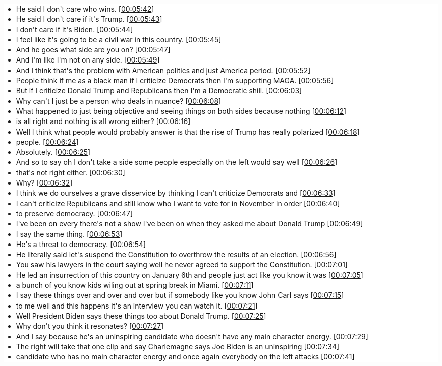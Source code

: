 *  He said I don't care who wins. [[00:05:42](https://www.youtube.com/watch?v=VZdpv-MmwHs&t=342.44s)]
*  He said I don't care if it's Trump. [[00:05:43](https://www.youtube.com/watch?v=VZdpv-MmwHs&t=343.44s)]
*  I don't care if it's Biden. [[00:05:44](https://www.youtube.com/watch?v=VZdpv-MmwHs&t=344.44s)]
*  I feel like it's going to be a civil war in this country. [[00:05:45](https://www.youtube.com/watch?v=VZdpv-MmwHs&t=345.44s)]
*  And he goes what side are you on? [[00:05:47](https://www.youtube.com/watch?v=VZdpv-MmwHs&t=347.40000000000003s)]
*  And I'm like I'm not on any side. [[00:05:49](https://www.youtube.com/watch?v=VZdpv-MmwHs&t=349.52s)]
*  And I think that's the problem with American politics and just America period. [[00:05:52](https://www.youtube.com/watch?v=VZdpv-MmwHs&t=352.32s)]
*  People think if me as a black man if I criticize Democrats then I'm supporting MAGA. [[00:05:56](https://www.youtube.com/watch?v=VZdpv-MmwHs&t=356.67999999999995s)]
*  But if I criticize Donald Trump and Republicans then I'm a Democratic shill. [[00:06:03](https://www.youtube.com/watch?v=VZdpv-MmwHs&t=363.44s)]
*  Why can't I just be a person who deals in nuance? [[00:06:08](https://www.youtube.com/watch?v=VZdpv-MmwHs&t=368.91999999999996s)]
*  What happened to just being objective and seeing things on both sides because nothing [[00:06:12](https://www.youtube.com/watch?v=VZdpv-MmwHs&t=372.44s)]
*  is all right and nothing is all wrong either? [[00:06:16](https://www.youtube.com/watch?v=VZdpv-MmwHs&t=376.23999999999995s)]
*  Well I think what people would probably answer is that the rise of Trump has really polarized [[00:06:18](https://www.youtube.com/watch?v=VZdpv-MmwHs&t=378.6s)]
*  people. [[00:06:24](https://www.youtube.com/watch?v=VZdpv-MmwHs&t=384.04s)]
*  Absolutely. [[00:06:25](https://www.youtube.com/watch?v=VZdpv-MmwHs&t=385.04s)]
*  And so to say oh I don't take a side some people especially on the left would say well [[00:06:26](https://www.youtube.com/watch?v=VZdpv-MmwHs&t=386.04s)]
*  that's not right either. [[00:06:30](https://www.youtube.com/watch?v=VZdpv-MmwHs&t=390.6s)]
*  Why? [[00:06:32](https://www.youtube.com/watch?v=VZdpv-MmwHs&t=392.0s)]
*  I think we do ourselves a grave disservice by thinking I can't criticize Democrats and [[00:06:33](https://www.youtube.com/watch?v=VZdpv-MmwHs&t=393.0s)]
*  I can't criticize Republicans and still know who I want to vote for in November in order [[00:06:40](https://www.youtube.com/watch?v=VZdpv-MmwHs&t=400.88s)]
*  to preserve democracy. [[00:06:47](https://www.youtube.com/watch?v=VZdpv-MmwHs&t=407.72s)]
*  I've been on every there's not a show I've been on when they asked me about Donald Trump [[00:06:49](https://www.youtube.com/watch?v=VZdpv-MmwHs&t=409.40000000000003s)]
*  I say the same thing. [[00:06:53](https://www.youtube.com/watch?v=VZdpv-MmwHs&t=413.52000000000004s)]
*  He's a threat to democracy. [[00:06:54](https://www.youtube.com/watch?v=VZdpv-MmwHs&t=414.52000000000004s)]
*  He literally said let's suspend the Constitution to overthrow the results of an election. [[00:06:56](https://www.youtube.com/watch?v=VZdpv-MmwHs&t=416.44000000000005s)]
*  You saw his lawyers in the court saying well he never agreed to support the Constitution. [[00:07:01](https://www.youtube.com/watch?v=VZdpv-MmwHs&t=421.0s)]
*  He led an insurrection of this country on January 6th and people just act like you know it was [[00:07:05](https://www.youtube.com/watch?v=VZdpv-MmwHs&t=425.40000000000003s)]
*  a bunch of you know kids wiling out at spring break in Miami. [[00:07:11](https://www.youtube.com/watch?v=VZdpv-MmwHs&t=431.0s)]
*  I say these things over and over and over but if somebody like you know John Carl says [[00:07:15](https://www.youtube.com/watch?v=VZdpv-MmwHs&t=435.28000000000003s)]
*  to me well and this happens it's an interview you can watch it. [[00:07:21](https://www.youtube.com/watch?v=VZdpv-MmwHs&t=441.92s)]
*  Well President Biden says these things too about Donald Trump. [[00:07:25](https://www.youtube.com/watch?v=VZdpv-MmwHs&t=445.32s)]
*  Why don't you think it resonates? [[00:07:27](https://www.youtube.com/watch?v=VZdpv-MmwHs&t=447.68s)]
*  And I say because he's an uninspiring candidate who doesn't have any main character energy. [[00:07:29](https://www.youtube.com/watch?v=VZdpv-MmwHs&t=449.88s)]
*  The right will take that one clip and say Charlemagne says Joe Biden is an uninspiring [[00:07:34](https://www.youtube.com/watch?v=VZdpv-MmwHs&t=454.68s)]
*  candidate who has no main character energy and once again everybody on the left attacks [[00:07:41](https://www.youtube.com/watch?v=VZdpv-MmwHs&t=461.4s)]